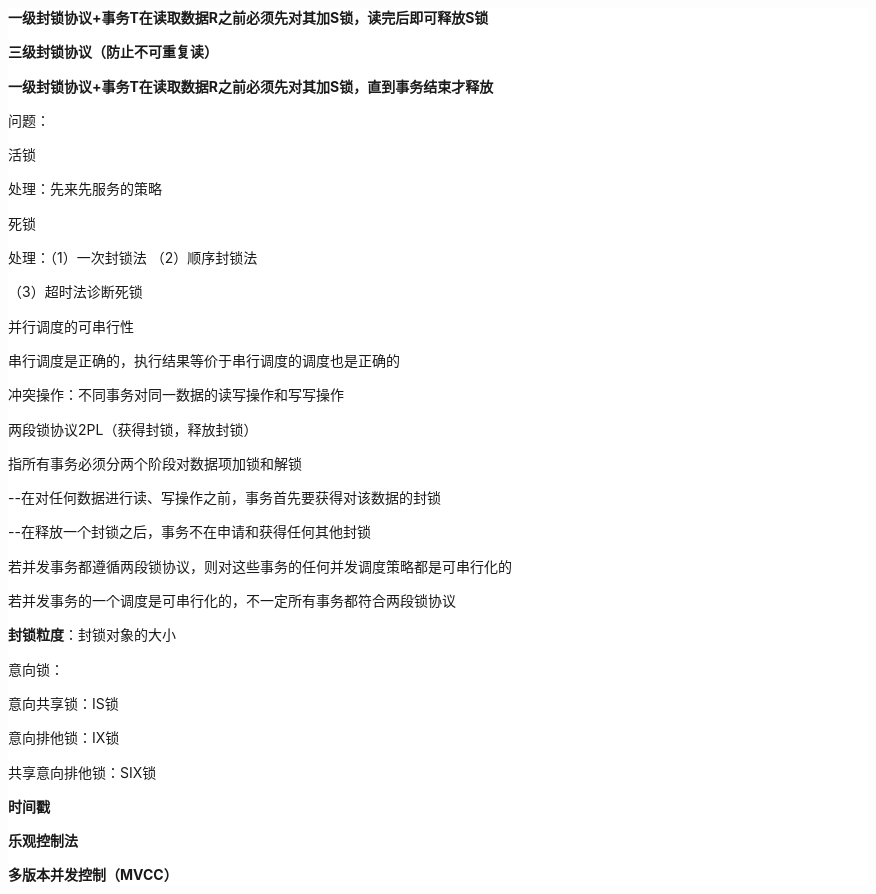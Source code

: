 **一级封锁协议+事务T在读取数据R之前必须先对其加S锁，读完后即可释放S锁**

**三级封锁协议（防止不可重复读）**

**一级封锁协议+事务T在读取数据R之前必须先对其加S锁，直到事务结束才释放**

问题：

活锁

处理：先来先服务的策略

死锁

处理：（1）一次封锁法 （2）顺序封锁法

（3）超时法诊断死锁

并行调度的可串行性

串行调度是正确的，执行结果等价于串行调度的调度也是正确的

冲突操作：不同事务对同一数据的读写操作和写写操作

两段锁协议2PL（获得封锁，释放封锁）

指所有事务必须分两个阶段对数据项加锁和解锁

--在对任何数据进行读、写操作之前，事务首先要获得对该数据的封锁

--在释放一个封锁之后，事务不在申请和获得任何其他封锁

若并发事务都遵循两段锁协议，则对这些事务的任何并发调度策略都是可串行化的

若并发事务的一个调度是可串行化的，不一定所有事务都符合两段锁协议

**封锁粒度**：封锁对象的大小

意向锁：

意向共享锁：IS锁

意向排他锁：IX锁

共享意向排他锁：SIX锁

**时间戳**

**乐观控制法**

**多版本并发控制（MVCC）**

